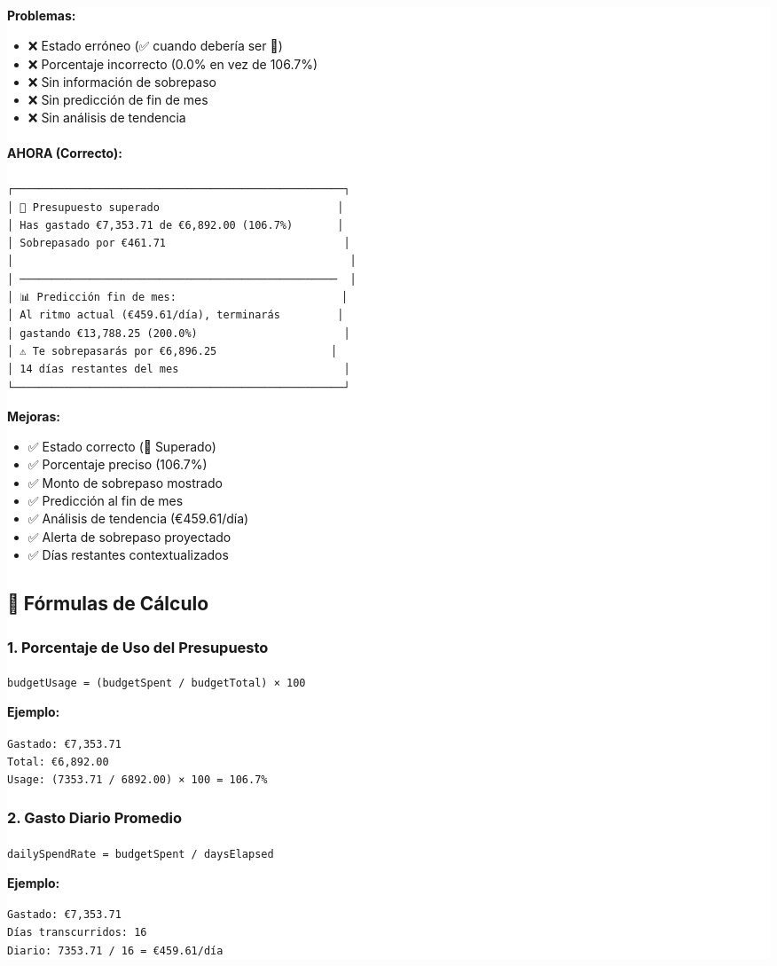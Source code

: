 **Problemas:**
- ❌ Estado erróneo (✅ cuando debería ser 🔴)
- ❌ Porcentaje incorrecto (0.0% en vez de 106.7%)
- ❌ Sin información de sobrepaso
- ❌ Sin predicción de fin de mes
- ❌ Sin análisis de tendencia

#### **AHORA (Correcto):**

```
┌────────────────────────────────────────────────────┐
│ 🔴 Presupuesto superado                            │
│ Has gastado €7,353.71 de €6,892.00 (106.7%)       │
│ Sobrepasado por €461.71                            │
│                                                     │
│ ──────────────────────────────────────────────────  │
│ 📊 Predicción fin de mes:                          │
│ Al ritmo actual (€459.61/día), terminarás         │
│ gastando €13,788.25 (200.0%)                       │
│ ⚠️ Te sobrepasarás por €6,896.25                  │
│ 14 días restantes del mes                          │
└────────────────────────────────────────────────────┘
```

**Mejoras:**
- ✅ Estado correcto (🔴 Superado)
- ✅ Porcentaje preciso (106.7%)
- ✅ Monto de sobrepaso mostrado
- ✅ Predicción al fin de mes
- ✅ Análisis de tendencia (€459.61/día)
- ✅ Alerta de sobrepaso proyectado
- ✅ Días restantes contextualizados

## 🧮 Fórmulas de Cálculo

### 1. **Porcentaje de Uso del Presupuesto**
```
budgetUsage = (budgetSpent / budgetTotal) × 100
```

**Ejemplo:**
```
Gastado: €7,353.71
Total: €6,892.00
Usage: (7353.71 / 6892.00) × 100 = 106.7%
```

### 2. **Gasto Diario Promedio**
```
dailySpendRate = budgetSpent / daysElapsed
```

**Ejemplo:**
```
Gastado: €7,353.71
Días transcurridos: 16
Diario: 7353.71 / 16 = €459.61/día
```
